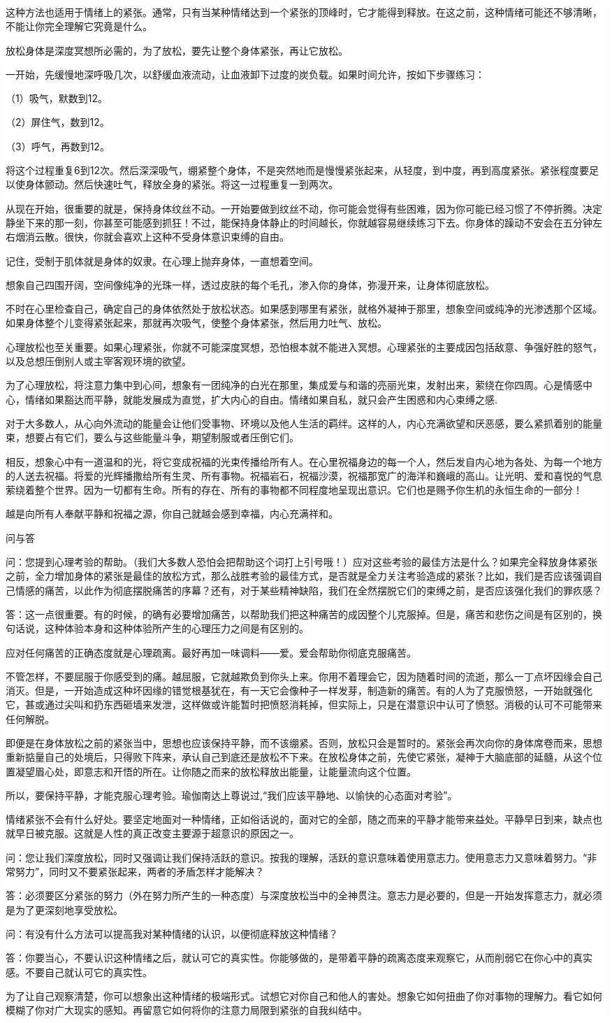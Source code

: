这种方法也适用于情绪上的紧张。通常，只有当某种情绪达到一个紧张的顶峰时，它才能得到释放。在这之前，这种情绪可能还不够清晰，不能让你完全理解它究竟是什么。

放松身体是深度冥想所必需的，为了放松，要先让整个身体紧张，再让它放松。

一开始，先缓慢地深呼吸几次，以舒缓血液流动，让血液卸下过度的炭负载。如果时间允许，按如下步骤练习：

（1）吸气，默数到12。

（2）屏住气，数到12。

（3）呼气，再数到12。

将这个过程重复6到12次。然后深深吸气，绷紧整个身体，不是突然地而是慢慢紧张起来，从轻度，到中度，再到高度紧张。紧张程度要足以使身体颤动。然后快速吐气，释放全身的紧张。将这一过程重复一到两次。

从现在开始，很重要的就是，保持身体纹丝不动。一开始要做到纹丝不动，你可能会觉得有些困难，因为你可能已经习惯了不停折腾。决定静坐下来的那一刻，你甚至可能感到抓狂！不过，能保持身体静止的时间越长，你就越容易继续练习下去。你身体的躁动不安会在五分钟左右烟消云散。很快，你就会喜欢上这种不受身体意识束缚的自由。

记住，受制于肌体就是身体的奴隶。在心理上抛弃身体，一直想着空间。

想象自己四围开阔，空间像纯净的光珠一样，透过皮肤的每个毛孔，渗入你的身体，弥漫开来，让身体彻底放松。

不时在心里检查自己，确定自己的身体依然处于放松状态。如果感到哪里有紧张，就格外凝神于那里，想象空间或纯净的光渗透那个区域。如果身体整个儿变得紧张起来，那就再次吸气，使整个身体紧张，然后用力吐气、放松。

心理放松也至关重要。如果心理紧张，你就不可能深度冥想，恐怕根本就不能进入冥想。心理紧张的主要成因包括敌意、争强好胜的怒气，以及总想压倒别人或主宰客观环境的欲望。

为了心理放松，将注意力集中到心间，想象有一团纯净的白光在那里，集成爱与和谐的亮丽光束，发射出来，萦绕在你四周。心是情感中心，情绪如果豁达而平静，就能发展成为直觉，扩大内心的自由。情绪如果自私，就只会产生困惑和内心束缚之感.

对于大多数人，从心向外流动的能量会让他们受事物、环境以及他人生活的羁绊。这样的人，内心充满欲望和厌恶感，要么紧抓着别的能量束，想要占有它们，要么与这些能量斗争，期望制服或者压倒它们。

相反，想象心中有一道温和的光，将它变成祝福的光束传播给所有人。在心里祝福身边的每一个人，然后发自内心地为各处、为每一个地方的人送去祝福。将爱的光辉播撒给所有生灵、所有事物。祝福岩石，祝福沙漠，祝福那宽广的海洋和巍峨的高山。让光明、爱和喜悦的气息萦绕着整个世界。因为一切都有生命。所有的存在、所有的事物都不同程度地呈现出意识。它们也是赐予你生机的永恒生命的一部分！

越是向所有人奉献平静和祝福之源，你自己就越会感到幸福，内心充满祥和。

问与答

问：您提到心理考验的帮助。（我们大多数人恐怕会把帮助这个词打上引号哦！）应对这些考验的最佳方法是什么？如果完全释放身体紧张之前，全力增加身体的紧张是最佳的放松方式，那么战胜考验的最佳方式，是否就是全力关注考验造成的紧张？比如，我们是否应该强调自己情感的痛苦，以此作为彻底摆脱痛苦的序幕？还有，对于某些精神缺陷，我们在全然摆脱它们的束缚之前，是否应该强化我们的罪疚感？

答：这一点很重要。有的时候，的确有必要增加痛苦，以帮助我们把这种痛苦的成因整个儿克服掉。但是，痛苦和悲伤之间是有区别的，换句话说，这种体验本身和这种体验所产生的心理压力之间是有区别的。

应对任何痛苦的正确态度就是心理疏离。最好再加一味调料——爱。爱会帮助你彻底克服痛苦。

不管怎样，不要屈服于你感受到的痛。越屈服，它就越欺负到你头上来。你用不着理会它，因为随着时间的流逝，那么一丁点坏因缘会自己消灭。但是，一开始造成这种坏因缘的错觉根基犹在，有一天它会像种子一样发芽，制造新的痛苦。有的人为了克服愤怒，一开始就强化它，甚或通过尖叫和扔东西砸墙来发泄，这样做或许能暂时把愤怒消耗掉，但实际上，只是在潜意识中认可了愤怒。消极的认可不可能带来任何解脱。

即便是在身体放松之前的紧张当中，思想也应该保持平静，而不该绷紧。否则，放松只会是暂时的。紧张会再次向你的身体席卷而来，思想重新掂量自己的处境后，只得败下阵来，承认自己到底还是放松不下来。在放松身体之前，先使它紧张，凝神于大脑底部的延髓，从这个位置凝望眉心处，即意志和开悟的所在。让你随之而来的放松释放出能量，让能量流向这个位置。

所以，要保持平静，才能克服心理考验。瑜伽南达上尊说过,“我们应该平静地、以愉快的心态面对考验”。

情绪紧张不会有什么好处。要坚定地面对一种情绪，正如俗话说的，面对它的全部，随之而来的平静才能带来益处。平静早日到来，缺点也就早日被克服。这就是人性的真正改变主要源于超意识的原因之一。

问：您让我们深度放松，同时又强调让我们保持活跃的意识。按我的理解，活跃的意识意味着使用意志力。使用意志力又意味着努力。“非常努力”，同时又不要紧张起来，两者的矛盾怎样才能解决？

答：必须要区分紧张的努力（外在努力所产生的一种态度）与深度放松当中的全神贯注。意志力是必要的，但是一开始发挥意志力，就必须是为了更深刻地享受放松。

问：有没有什么方法可以提高我对某种情绪的认识，以便彻底释放这种情绪？

答：你要当心，不要认识这种情绪之后，就认可它的真实性。你能够做的，是带着平静的疏离态度来观察它，从而削弱它在你心中的真实感。不要自己就认可它的真实性。

为了让自己观察清楚，你可以想象出这种情绪的极端形式。试想它对你自己和他人的害处。想象它如何扭曲了你对事物的理解力。看它如何模糊了你对广大现实的感知。再留意它如何将你的注意力局限到紧张的自我纠结中。
